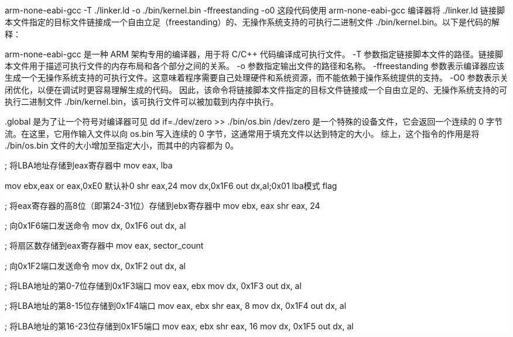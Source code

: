 arm-none-eabi-gcc -T ./linker.ld -o ./bin/kernel.bin -ffreestanding -o0
这段代码使用 arm-none-eabi-gcc 编译器将 ./linker.ld 链接脚本文件指定的目标文件链接成一个自由立足（freestanding）的、无操作系统支持的可执行二进制文件 ./bin/kernel.bin。以下是代码的解释：

arm-none-eabi-gcc 是一种 ARM 架构专用的编译器，用于将 C/C++ 代码编译成可执行文件。
-T 参数指定链接脚本文件的路径。链接脚本文件用于描述可执行文件的内存布局和各个部分之间的关系。
-o 参数指定输出文件的路径和名称。
-ffreestanding 参数表示编译器应该生成一个无操作系统支持的可执行文件。这意味着程序需要自己处理硬件和系统资源，而不能依赖于操作系统提供的支持。
-O0 参数表示关闭优化，以便在调试时更容易理解生成的代码。
因此，该命令将链接脚本文件指定的目标文件链接成一个自由立足的、无操作系统支持的可执行二进制文件 ./bin/kernel.bin，该可执行文件可以被加载到内存中执行。

.global 是为了让一个符号对编译器可见
dd if=./dev/zero >> ./bin/os.bin
/dev/zero 是一个特殊的设备文件，它会返回一个连续的 0 字节流。在这里，它用作输入文件以向 os.bin 写入连续的 0 字节，这通常用于填充文件以达到特定的大小。
综上，这个指令的作用是将 ./bin/os.bin 文件的大小增加至指定大小，而其中的内容都为 0。

; 将LBA地址存储到eax寄存器中
mov eax, lba       

 mov ebx,eax
    or eax,0xE0 默认补0
    shr eax,24
    mov dx,0x1F6
    out dx,al;0x01 lba模式 flag

; 将eax寄存器的高8位（即第24-31位）存储到ebx寄存器中
mov ebx, eax
shr eax, 24

; 向0x1F6端口发送命令
mov dx, 0x1F6
out dx, al

; 将扇区数存储到eax寄存器中
mov eax, sector_count

; 向0x1F2端口发送命令
mov dx, 0x1F2
out dx, al

; 将LBA地址的第0-7位存储到0x1F3端口
mov eax, ebx
mov dx, 0x1F3
out dx, al

; 将LBA地址的第8-15位存储到0x1F4端口
mov eax, ebx
shr eax, 8
mov dx, 0x1F4
out dx, al

; 将LBA地址的第16-23位存储到0x1F5端口
mov eax, ebx
shr eax, 16
mov dx, 0x1F5
out dx, al
